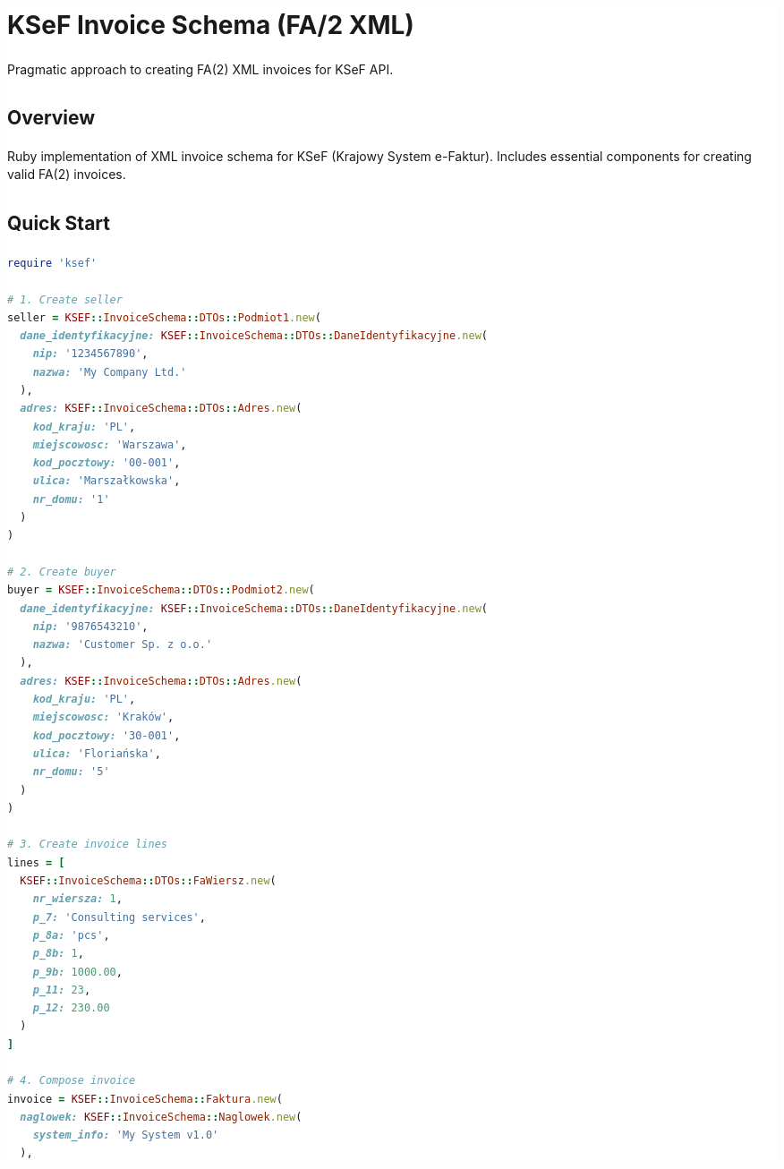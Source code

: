 # KSeF Invoice Schema (FA/2 XML)

Pragmatic approach to creating FA(2) XML invoices for KSeF API.

## Overview

Ruby implementation of XML invoice schema for KSeF (Krajowy System e-Faktur). Includes essential components for creating valid FA(2) invoices.

## Quick Start

```ruby
require 'ksef'

# 1. Create seller
seller = KSEF::InvoiceSchema::DTOs::Podmiot1.new(
  dane_identyfikacyjne: KSEF::InvoiceSchema::DTOs::DaneIdentyfikacyjne.new(
    nip: '1234567890',
    nazwa: 'My Company Ltd.'
  ),
  adres: KSEF::InvoiceSchema::DTOs::Adres.new(
    kod_kraju: 'PL',
    miejscowosc: 'Warszawa',
    kod_pocztowy: '00-001',
    ulica: 'Marszałkowska',
    nr_domu: '1'
  )
)

# 2. Create buyer
buyer = KSEF::InvoiceSchema::DTOs::Podmiot2.new(
  dane_identyfikacyjne: KSEF::InvoiceSchema::DTOs::DaneIdentyfikacyjne.new(
    nip: '9876543210',
    nazwa: 'Customer Sp. z o.o.'
  ),
  adres: KSEF::InvoiceSchema::DTOs::Adres.new(
    kod_kraju: 'PL',
    miejscowosc: 'Kraków',
    kod_pocztowy: '30-001',
    ulica: 'Floriańska',
    nr_domu: '5'
  )
)

# 3. Create invoice lines
lines = [
  KSEF::InvoiceSchema::DTOs::FaWiersz.new(
    nr_wiersza: 1,
    p_7: 'Consulting services',
    p_8a: 'pcs',
    p_8b: 1,
    p_9b: 1000.00,
    p_11: 23,
    p_12: 230.00
  )
]

# 4. Compose invoice
invoice = KSEF::InvoiceSchema::Faktura.new(
  naglowek: KSEF::InvoiceSchema::Naglowek.new(
    system_info: 'My System v1.0'
  ),
```